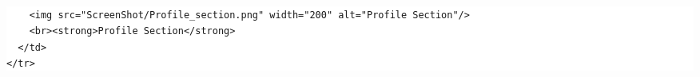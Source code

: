         <img src="ScreenShot/Profile_section.png" width="200" alt="Profile Section"/>
        <br><strong>Profile Section</strong>
      </td>
    </tr>
  </table>
</div>
